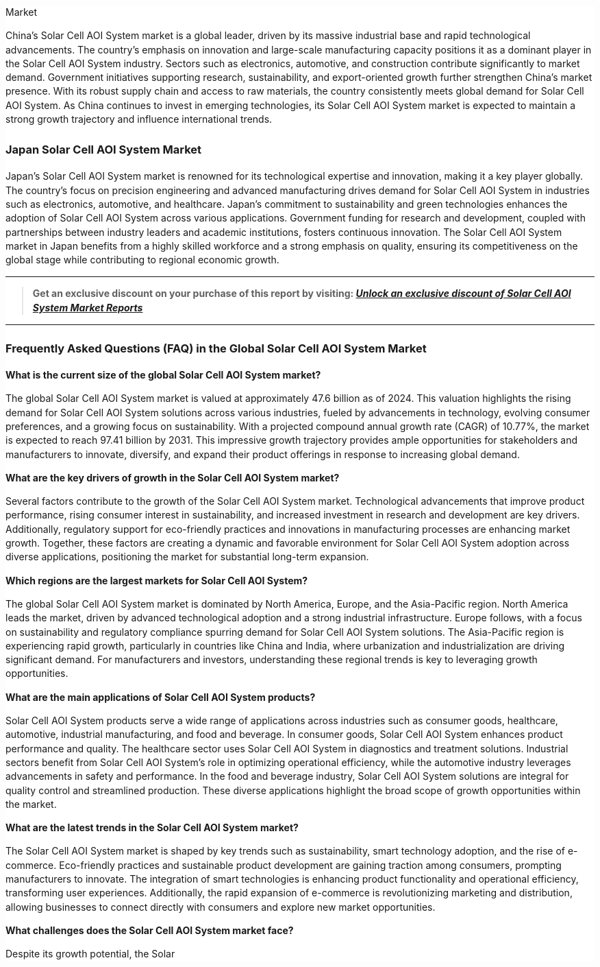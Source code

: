 Market</h3><p>China&rsquo;s Solar Cell AOI System market is a global leader, driven by its massive industrial base and rapid technological advancements. The country&rsquo;s emphasis on innovation and large-scale manufacturing capacity positions it as a dominant player in the Solar Cell AOI System industry. Sectors such as electronics, automotive, and construction contribute significantly to market demand. Government initiatives supporting research, sustainability, and export-oriented growth further strengthen China&rsquo;s market presence. With its robust supply chain and access to raw materials, the country consistently meets global demand for Solar Cell AOI System. As China continues to invest in emerging technologies, its Solar Cell AOI System market is expected to maintain a strong growth trajectory and influence international trends.</p><h3>Japan Solar Cell AOI System Market</h3><p>Japan&rsquo;s Solar Cell AOI System market is renowned for its technological expertise and innovation, making it a key player globally. The country&rsquo;s focus on precision engineering and advanced manufacturing drives demand for Solar Cell AOI System in industries such as electronics, automotive, and healthcare. Japan&rsquo;s commitment to sustainability and green technologies enhances the adoption of Solar Cell AOI System across various applications. Government funding for research and development, coupled with partnerships between industry leaders and academic institutions, fosters continuous innovation. The Solar Cell AOI System market in Japan benefits from a highly skilled workforce and a strong emphasis on quality, ensuring its competitiveness on the global stage while contributing to regional economic growth.</p><hr /><blockquote><p><strong>Get an exclusive discount on your purchase of this report by visiting: <em><a href="://marketresearchpulse.com/ask-for-discount/11040?utm_source=Github&amp;utm_medium=0112">Unlock an exclusive discount of Solar Cell AOI System Market Reports</a></em>&nbsp;</strong></p></blockquote><hr /><h3>Frequently Asked Questions (FAQ) in the Global Solar Cell AOI System Market</h3><p><strong>What is the current size of the global Solar Cell AOI System market?</strong></p><p>The global Solar Cell AOI System market is valued at approximately 47.6 billion as of 2024. This valuation highlights the rising demand for Solar Cell AOI System solutions across various industries, fueled by advancements in technology, evolving consumer preferences, and a growing focus on sustainability. With a projected compound annual growth rate (CAGR) of 10.77%, the market is expected to reach 97.41 billion by 2031. This impressive growth trajectory provides ample opportunities for stakeholders and manufacturers to innovate, diversify, and expand their product offerings in response to increasing global demand.</p><p><strong>What are the key drivers of growth in the Solar Cell AOI System market?</strong></p><p>Several factors contribute to the growth of the Solar Cell AOI System market. Technological advancements that improve product performance, rising consumer interest in sustainability, and increased investment in research and development are key drivers. Additionally, regulatory support for eco-friendly practices and innovations in manufacturing processes are enhancing market growth. Together, these factors are creating a dynamic and favorable environment for Solar Cell AOI System adoption across diverse applications, positioning the market for substantial long-term expansion.</p><p><strong>Which regions are the largest markets for Solar Cell AOI System?</strong></p><p>The global Solar Cell AOI System market is dominated by North America, Europe, and the Asia-Pacific region. North America leads the market, driven by advanced technological adoption and a strong industrial infrastructure. Europe follows, with a focus on sustainability and regulatory compliance spurring demand for Solar Cell AOI System solutions. The Asia-Pacific region is experiencing rapid growth, particularly in countries like China and India, where urbanization and industrialization are driving significant demand. For manufacturers and investors, understanding these regional trends is key to leveraging growth opportunities.</p><p><strong>What are the main applications of Solar Cell AOI System products?</strong></p><p>Solar Cell AOI System products serve a wide range of applications across industries such as consumer goods, healthcare, automotive, industrial manufacturing, and food and beverage. In consumer goods, Solar Cell AOI System enhances product performance and quality. The healthcare sector uses Solar Cell AOI System in diagnostics and treatment solutions. Industrial sectors benefit from Solar Cell AOI System&rsquo;s role in optimizing operational efficiency, while the automotive industry leverages advancements in safety and performance. In the food and beverage industry, Solar Cell AOI System solutions are integral for quality control and streamlined production. These diverse applications highlight the broad scope of growth opportunities within the market.</p><p><strong>What are the latest trends in the Solar Cell AOI System market?</strong></p><p>The Solar Cell AOI System market is shaped by key trends such as sustainability, smart technology adoption, and the rise of e-commerce. Eco-friendly practices and sustainable product development are gaining traction among consumers, prompting manufacturers to innovate. The integration of smart technologies is enhancing product functionality and operational efficiency, transforming user experiences. Additionally, the rapid expansion of e-commerce is revolutionizing marketing and distribution, allowing businesses to connect directly with consumers and explore new market opportunities.</p><p><strong>What challenges does the Solar Cell AOI System market face?</strong></p><p>Despite its growth potential, the Solar